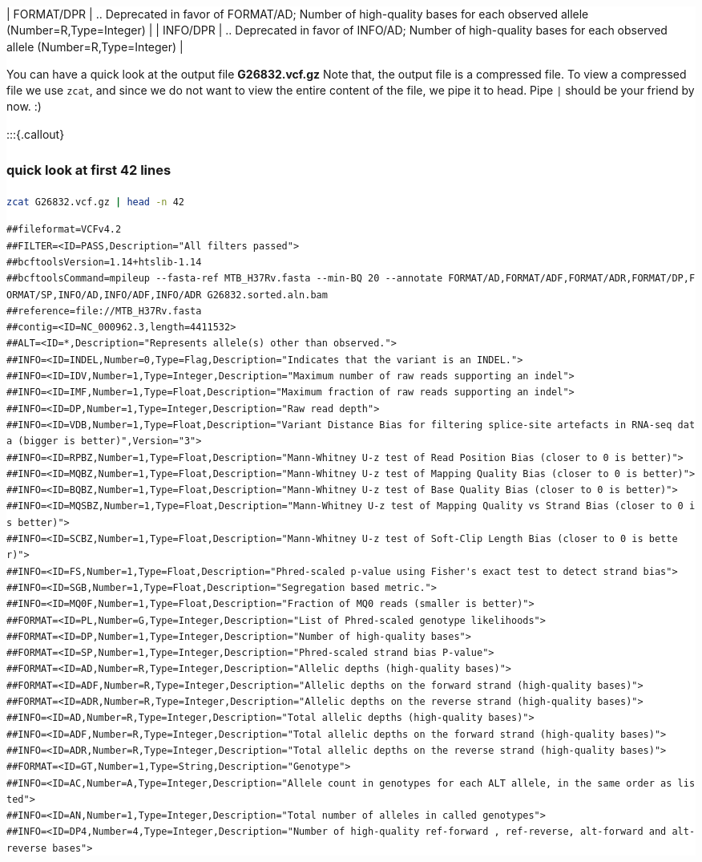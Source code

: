| FORMAT/DPR  | .. Deprecated in favor of FORMAT/AD; Number of high-quality bases for each observed allele (Number=R,Type=Integer) |
| INFO/DPR   | .. Deprecated in favor of INFO/AD; Number of high-quality bases for each observed allele (Number=R,Type=Integer) |


You can have a quick look at the output file **G26832.vcf.gz**
Note that, the output file is a compressed file.
To view a compressed file we use `zcat`, and since we do not want to view the entire content of the file, we pipe it to head. Pipe `|` should be your friend by now. :)


:::{.callout}
### quick look at first 42 lines

```bash
zcat G26832.vcf.gz | head -n 42
```
```
##fileformat=VCFv4.2
##FILTER=<ID=PASS,Description="All filters passed">
##bcftoolsVersion=1.14+htslib-1.14
##bcftoolsCommand=mpileup --fasta-ref MTB_H37Rv.fasta --min-BQ 20 --annotate FORMAT/AD,FORMAT/ADF,FORMAT/ADR,FORMAT/DP,FORMAT/SP,INFO/AD,INFO/ADF,INFO/ADR G26832.sorted.aln.bam
##reference=file://MTB_H37Rv.fasta
##contig=<ID=NC_000962.3,length=4411532>
##ALT=<ID=*,Description="Represents allele(s) other than observed.">
##INFO=<ID=INDEL,Number=0,Type=Flag,Description="Indicates that the variant is an INDEL.">
##INFO=<ID=IDV,Number=1,Type=Integer,Description="Maximum number of raw reads supporting an indel">
##INFO=<ID=IMF,Number=1,Type=Float,Description="Maximum fraction of raw reads supporting an indel">
##INFO=<ID=DP,Number=1,Type=Integer,Description="Raw read depth">
##INFO=<ID=VDB,Number=1,Type=Float,Description="Variant Distance Bias for filtering splice-site artefacts in RNA-seq data (bigger is better)",Version="3">
##INFO=<ID=RPBZ,Number=1,Type=Float,Description="Mann-Whitney U-z test of Read Position Bias (closer to 0 is better)">
##INFO=<ID=MQBZ,Number=1,Type=Float,Description="Mann-Whitney U-z test of Mapping Quality Bias (closer to 0 is better)">
##INFO=<ID=BQBZ,Number=1,Type=Float,Description="Mann-Whitney U-z test of Base Quality Bias (closer to 0 is better)">
##INFO=<ID=MQSBZ,Number=1,Type=Float,Description="Mann-Whitney U-z test of Mapping Quality vs Strand Bias (closer to 0 is better)">
##INFO=<ID=SCBZ,Number=1,Type=Float,Description="Mann-Whitney U-z test of Soft-Clip Length Bias (closer to 0 is better)">
##INFO=<ID=FS,Number=1,Type=Float,Description="Phred-scaled p-value using Fisher's exact test to detect strand bias">
##INFO=<ID=SGB,Number=1,Type=Float,Description="Segregation based metric.">
##INFO=<ID=MQ0F,Number=1,Type=Float,Description="Fraction of MQ0 reads (smaller is better)">
##FORMAT=<ID=PL,Number=G,Type=Integer,Description="List of Phred-scaled genotype likelihoods">
##FORMAT=<ID=DP,Number=1,Type=Integer,Description="Number of high-quality bases">
##FORMAT=<ID=SP,Number=1,Type=Integer,Description="Phred-scaled strand bias P-value">
##FORMAT=<ID=AD,Number=R,Type=Integer,Description="Allelic depths (high-quality bases)">
##FORMAT=<ID=ADF,Number=R,Type=Integer,Description="Allelic depths on the forward strand (high-quality bases)">
##FORMAT=<ID=ADR,Number=R,Type=Integer,Description="Allelic depths on the reverse strand (high-quality bases)">
##INFO=<ID=AD,Number=R,Type=Integer,Description="Total allelic depths (high-quality bases)">
##INFO=<ID=ADF,Number=R,Type=Integer,Description="Total allelic depths on the forward strand (high-quality bases)">
##INFO=<ID=ADR,Number=R,Type=Integer,Description="Total allelic depths on the reverse strand (high-quality bases)">
##FORMAT=<ID=GT,Number=1,Type=String,Description="Genotype">
##INFO=<ID=AC,Number=A,Type=Integer,Description="Allele count in genotypes for each ALT allele, in the same order as listed">
##INFO=<ID=AN,Number=1,Type=Integer,Description="Total number of alleles in called genotypes">
##INFO=<ID=DP4,Number=4,Type=Integer,Description="Number of high-quality ref-forward , ref-reverse, alt-forward and alt-reverse bases">
```